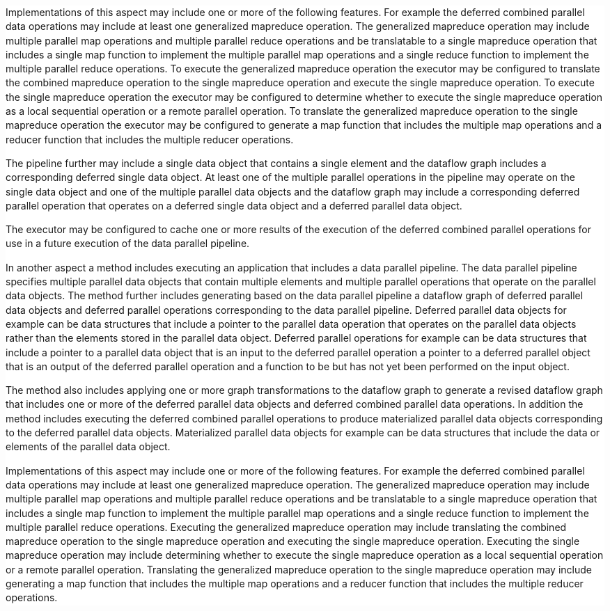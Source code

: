 Implementations of this aspect may include one or more of the following features. For example the deferred combined parallel data operations may include at least one generalized mapreduce operation. The generalized mapreduce operation may include multiple parallel map operations and multiple parallel reduce operations and be translatable to a single mapreduce operation that includes a single map function to implement the multiple parallel map operations and a single reduce function to implement the multiple parallel reduce operations. To execute the generalized mapreduce operation the executor may be configured to translate the combined mapreduce operation to the single mapreduce operation and execute the single mapreduce operation. To execute the single mapreduce operation the executor may be configured to determine whether to execute the single mapreduce operation as a local sequential operation or a remote parallel operation. To translate the generalized mapreduce operation to the single mapreduce operation the executor may be configured to generate a map function that includes the multiple map operations and a reducer function that includes the multiple reducer operations.

The pipeline further may include a single data object that contains a single element and the dataflow graph includes a corresponding deferred single data object. At least one of the multiple parallel operations in the pipeline may operate on the single data object and one of the multiple parallel data objects and the dataflow graph may include a corresponding deferred parallel operation that operates on a deferred single data object and a deferred parallel data object.

The executor may be configured to cache one or more results of the execution of the deferred combined parallel operations for use in a future execution of the data parallel pipeline.

In another aspect a method includes executing an application that includes a data parallel pipeline. The data parallel pipeline specifies multiple parallel data objects that contain multiple elements and multiple parallel operations that operate on the parallel data objects. The method further includes generating based on the data parallel pipeline a dataflow graph of deferred parallel data objects and deferred parallel operations corresponding to the data parallel pipeline. Deferred parallel data objects for example can be data structures that include a pointer to the parallel data operation that operates on the parallel data objects rather than the elements stored in the parallel data object. Deferred parallel operations for example can be data structures that include a pointer to a parallel data object that is an input to the deferred parallel operation a pointer to a deferred parallel object that is an output of the deferred parallel operation and a function to be but has not yet been performed on the input object.

The method also includes applying one or more graph transformations to the dataflow graph to generate a revised dataflow graph that includes one or more of the deferred parallel data objects and deferred combined parallel data operations. In addition the method includes executing the deferred combined parallel operations to produce materialized parallel data objects corresponding to the deferred parallel data objects. Materialized parallel data objects for example can be data structures that include the data or elements of the parallel data object.

Implementations of this aspect may include one or more of the following features. For example the deferred combined parallel data operations may include at least one generalized mapreduce operation. The generalized mapreduce operation may include multiple parallel map operations and multiple parallel reduce operations and be translatable to a single mapreduce operation that includes a single map function to implement the multiple parallel map operations and a single reduce function to implement the multiple parallel reduce operations. Executing the generalized mapreduce operation may include translating the combined mapreduce operation to the single mapreduce operation and executing the single mapreduce operation. Executing the single mapreduce operation may include determining whether to execute the single mapreduce operation as a local sequential operation or a remote parallel operation. Translating the generalized mapreduce operation to the single mapreduce operation may include generating a map function that includes the multiple map operations and a reducer function that includes the multiple reducer operations.
